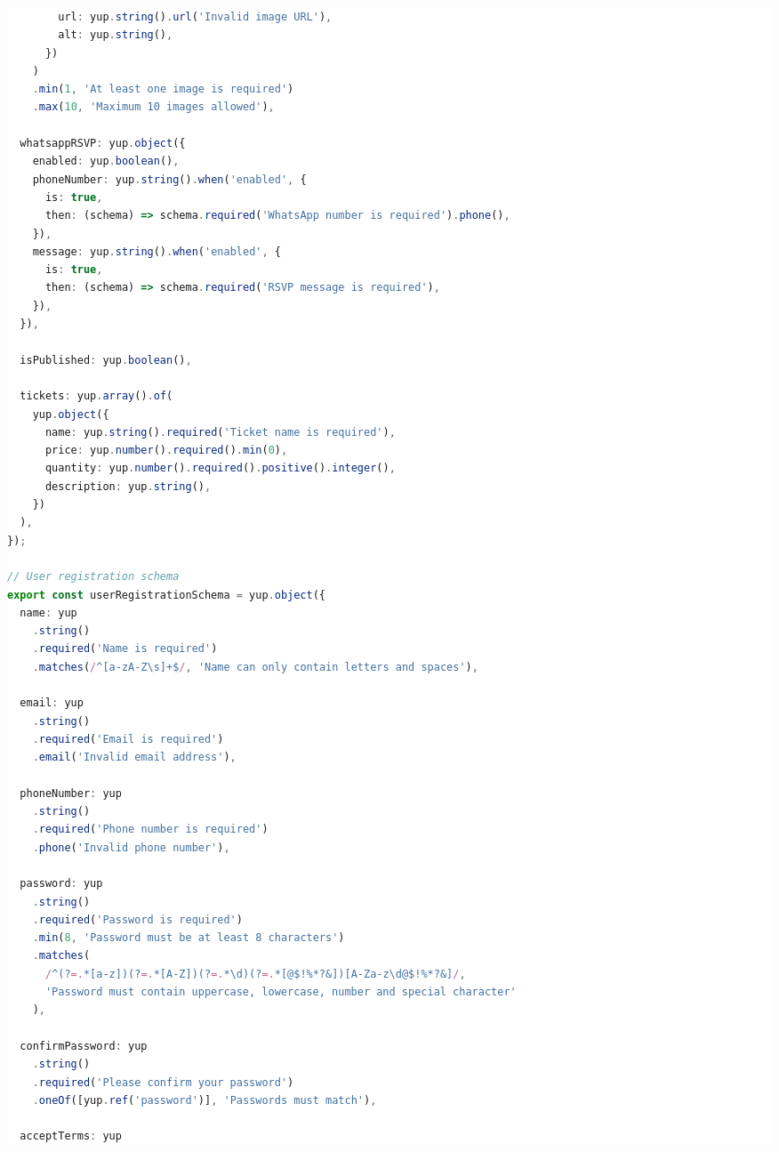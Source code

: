 ```typescript
        url: yup.string().url('Invalid image URL'),
        alt: yup.string(),
      })
    )
    .min(1, 'At least one image is required')
    .max(10, 'Maximum 10 images allowed'),
    
  whatsappRSVP: yup.object({
    enabled: yup.boolean(),
    phoneNumber: yup.string().when('enabled', {
      is: true,
      then: (schema) => schema.required('WhatsApp number is required').phone(),
    }),
    message: yup.string().when('enabled', {
      is: true,
      then: (schema) => schema.required('RSVP message is required'),
    }),
  }),
  
  isPublished: yup.boolean(),
  
  tickets: yup.array().of(
    yup.object({
      name: yup.string().required('Ticket name is required'),
      price: yup.number().required().min(0),
      quantity: yup.number().required().positive().integer(),
      description: yup.string(),
    })
  ),
});

// User registration schema
export const userRegistrationSchema = yup.object({
  name: yup
    .string()
    .required('Name is required')
    .matches(/^[a-zA-Z\s]+$/, 'Name can only contain letters and spaces'),
    
  email: yup
    .string()
    .required('Email is required')
    .email('Invalid email address'),
    
  phoneNumber: yup
    .string()
    .required('Phone number is required')
    .phone('Invalid phone number'),
    
  password: yup
    .string()
    .required('Password is required')
    .min(8, 'Password must be at least 8 characters')
    .matches(
      /^(?=.*[a-z])(?=.*[A-Z])(?=.*\d)(?=.*[@$!%*?&])[A-Za-z\d@$!%*?&]/,
      'Password must contain uppercase, lowercase, number and special character'
    ),
    
  confirmPassword: yup
    .string()
    .required('Please confirm your password')
    .oneOf([yup.ref('password')], 'Passwords must match'),
    
  acceptTerms: yup
```